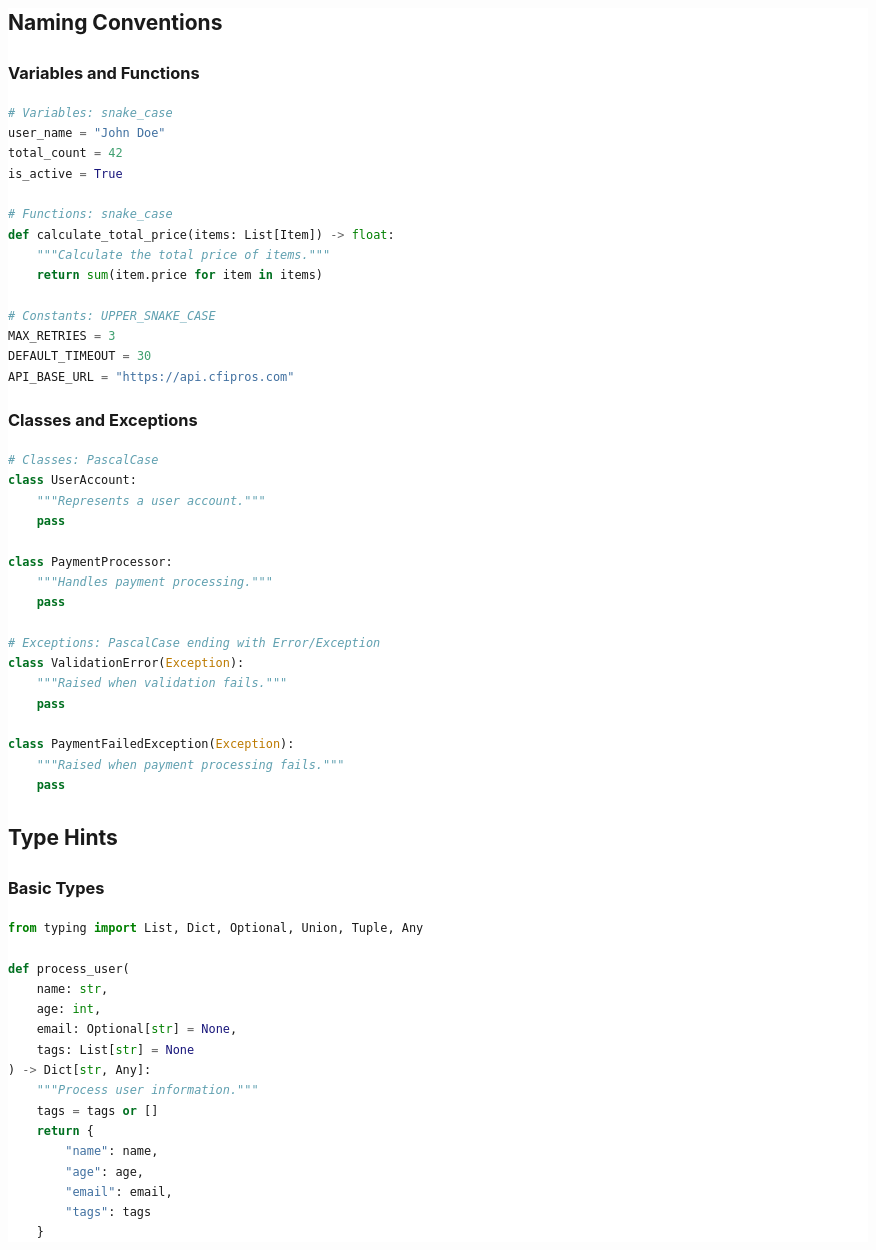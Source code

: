 ## Naming Conventions

### Variables and Functions
```python
# Variables: snake_case
user_name = "John Doe"
total_count = 42
is_active = True

# Functions: snake_case
def calculate_total_price(items: List[Item]) -> float:
    """Calculate the total price of items."""
    return sum(item.price for item in items)

# Constants: UPPER_SNAKE_CASE
MAX_RETRIES = 3
DEFAULT_TIMEOUT = 30
API_BASE_URL = "https://api.cfipros.com"
```

### Classes and Exceptions
```python
# Classes: PascalCase
class UserAccount:
    """Represents a user account."""
    pass

class PaymentProcessor:
    """Handles payment processing."""
    pass

# Exceptions: PascalCase ending with Error/Exception
class ValidationError(Exception):
    """Raised when validation fails."""
    pass

class PaymentFailedException(Exception):
    """Raised when payment processing fails."""
    pass
```

## Type Hints

### Basic Types
```python
from typing import List, Dict, Optional, Union, Tuple, Any

def process_user(
    name: str,
    age: int,
    email: Optional[str] = None,
    tags: List[str] = None
) -> Dict[str, Any]:
    """Process user information."""
    tags = tags or []
    return {
        "name": name,
        "age": age,
        "email": email,
        "tags": tags
    }
```

